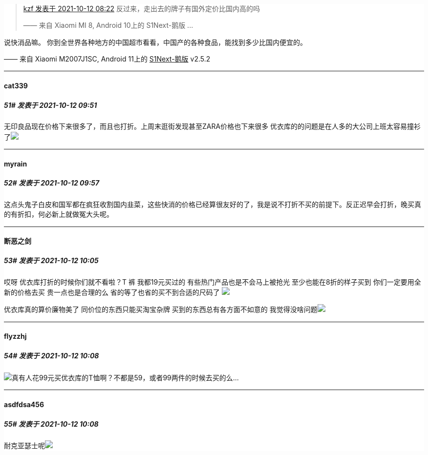 <blockquote><a href="httphttps://bbs.saraba1st.com/2b/forum.php?mod=redirect&amp;goto=findpost&amp;pid=53084426&amp;ptid=2031462" target="_blank">kzf 发表于 2021-10-12 08:22</a>
反过来，走出去的牌子有国外定价比国内高的吗

—— 来自 Xiaomi MI 8, Android 10上的 S1Next-鹅版 ...</blockquote>
说快消品嘛。
你到全世界各种地方的中国超市看看，中国产的各种食品，能找到多少比国内便宜的。

—— 来自 Xiaomi M2007J1SC, Android 11上的 [S1Next-鹅版](https://github.com/ykrank/S1-Next/releases) v2.5.2


*****

####  cat339  
##### 51#       发表于 2021-10-12 09:51


无印良品现在价格下来很多了，而且也打折。上周末逛街发现甚至ZARA价格也下来很多
优衣库的的问题是在人多的大公司上班太容易撞衫了<img src="https://static.saraba1st.com/image/smiley/face2017/001.png" referrerpolicy="no-referrer">


*****

####  myrain  
##### 52#       发表于 2021-10-12 09:57


这点头鬼子白皮和国军都在疯狂收割国内韭菜，这些快消的价格已经算很友好的了，我是说不打折不买的前提下。反正迟早会打折，晚买真的有折扣，何必新上就做冤大头呢。


*****

####  断恶之剑  
##### 53#       发表于 2021-10-12 10:05


哎呀 优衣库打折的时候你们就不看啦？T 裤 我都19元买过的 有些热门产品也是不会马上被抢光 至少也能在8折的样子买到 你们一定要用全新的价格去买 贵一点也是合理的么 省的等了也省的买不到合适的尺码了 <img src="https://static.saraba1st.com/image/smiley/face2017/034.png" referrerpolicy="no-referrer">

优衣库真的算价廉物美了 同价位的东西只能买淘宝杂牌 买到的东西总有各方面不如意的 我觉得没啥问题<img src="https://static.saraba1st.com/image/smiley/face2017/034.png" referrerpolicy="no-referrer">


*****

####  flyzzhj  
##### 54#       发表于 2021-10-12 10:08


<img src="https://static.saraba1st.com/image/smiley/face2017/067.png" referrerpolicy="no-referrer">真有人花99元买优衣库的T恤啊？不都是59，或者99两件的时候去买的么...


*****

####  asdfdsa456  
##### 55#       发表于 2021-10-12 10:08


耐克亚瑟士呢<img src="https://static.saraba1st.com/image/smiley/face2017/067.png" referrerpolicy="no-referrer">
